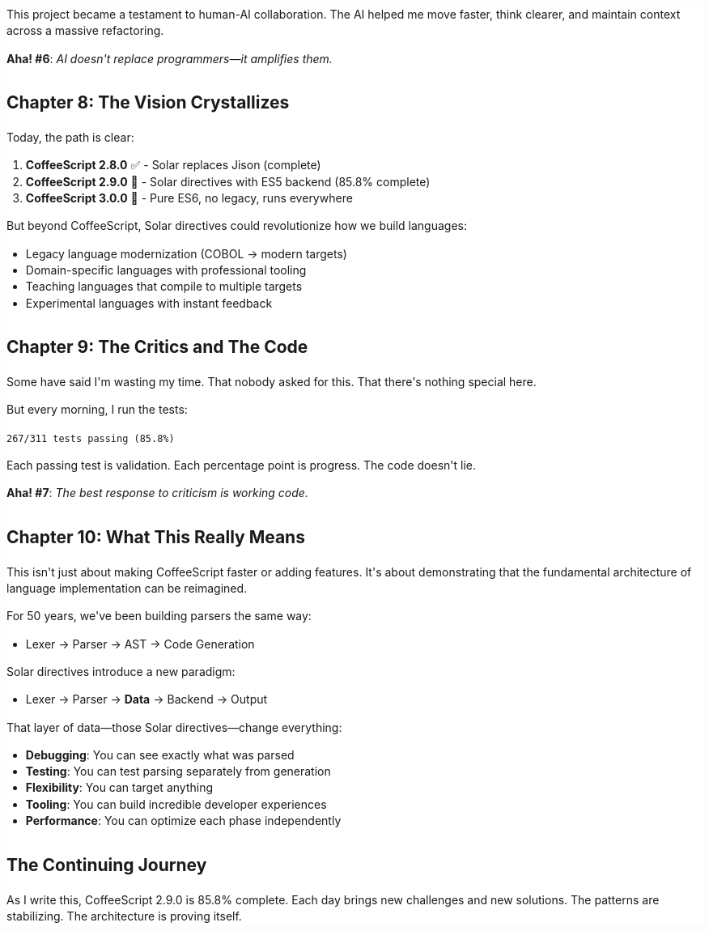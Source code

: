 This project became a testament to human-AI collaboration. The AI helped me move faster, think clearer, and maintain context across a massive refactoring.

**Aha! #6**: *AI doesn't replace programmers—it amplifies them.*

## Chapter 8: The Vision Crystallizes

Today, the path is clear:

1. **CoffeeScript 2.8.0** ✅ - Solar replaces Jison (complete)
2. **CoffeeScript 2.9.0** 🚧 - Solar directives with ES5 backend (85.8% complete)
3. **CoffeeScript 3.0.0** 🎯 - Pure ES6, no legacy, runs everywhere

But beyond CoffeeScript, Solar directives could revolutionize how we build languages:
- Legacy language modernization (COBOL → modern targets)
- Domain-specific languages with professional tooling
- Teaching languages that compile to multiple targets
- Experimental languages with instant feedback

## Chapter 9: The Critics and The Code

Some have said I'm wasting my time. That nobody asked for this. That there's nothing special here.

But every morning, I run the tests:
```
267/311 tests passing (85.8%)
```

Each passing test is validation. Each percentage point is progress. The code doesn't lie.

**Aha! #7**: *The best response to criticism is working code.*

## Chapter 10: What This Really Means

This isn't just about making CoffeeScript faster or adding features. It's about demonstrating that the fundamental architecture of language implementation can be reimagined.

For 50 years, we've been building parsers the same way:
- Lexer → Parser → AST → Code Generation

Solar directives introduce a new paradigm:
- Lexer → Parser → **Data** → Backend → Output

That layer of data—those Solar directives—change everything:
- **Debugging**: You can see exactly what was parsed
- **Testing**: You can test parsing separately from generation
- **Flexibility**: You can target anything
- **Tooling**: You can build incredible developer experiences
- **Performance**: You can optimize each phase independently

## The Continuing Journey

As I write this, CoffeeScript 2.9.0 is 85.8% complete. Each day brings new challenges and new solutions. The patterns are stabilizing. The architecture is proving itself.
